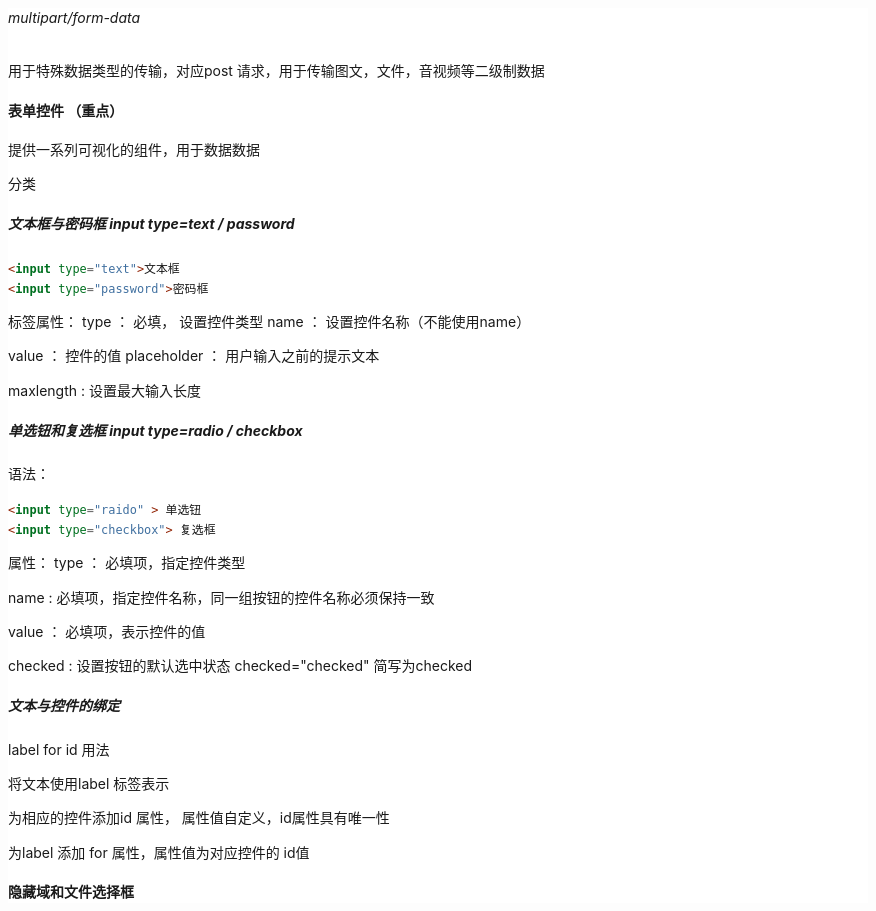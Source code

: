 ###### multipart/form-data

用于特殊数据类型的传输，对应post 请求，用于传输图文，文件，音视频等二级制数据

#### 表单控件 （重点）

提供一系列可视化的组件，用于数据数据

分类

##### 文本框与密码框 input type=text / password

```html
<input type="text">文本框
<input type="password">密码框


```

标签属性：
type ： 必填， 设置控件类型
name ： 设置控件名称（不能使用name）

value ： 控件的值
placeholder ： 用户输入之前的提示文本

maxlength :  设置最大输入长度

##### 单选钮和复选框 input type=radio / checkbox

语法：

```html
<input type="raido" > 单选钮
<input type="checkbox"> 复选框


```

属性：
type ： 必填项，指定控件类型

name :  必填项，指定控件名称，同一组按钮的控件名称必须保持一致

value ： 必填项，表示控件的值

checked  : 设置按钮的默认选中状态
	checked="checked" 简写为checked

##### 文本与控件的绑定

label for id 用法

将文本使用label 标签表示

为相应的控件添加id 属性， 属性值自定义，id属性具有唯一性

为label 添加 for 属性，属性值为对应控件的 id值

#### 隐藏域和文件选择框
